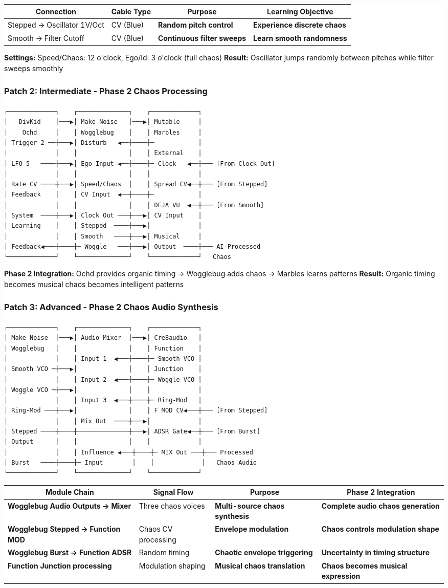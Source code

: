 | Connection | Cable Type | Purpose | Learning Objective |
|------------|------------|---------|-------------------|
| Stepped → Oscillator 1V/Oct | CV (Blue) | **Random pitch control** | **Experience discrete chaos** |
| Smooth → Filter Cutoff | CV (Blue) | **Continuous filter sweeps** | **Learn smooth randomness** |

**Settings:** Speed/Chaos: 12 o'clock, Ego/Id: 3 o'clock (full chaos)
**Result:** Oscillator jumps randomly between pitches while filter sweeps smoothly

### **Patch 2: Intermediate - Phase 2 Chaos Processing**
```
┌─────────────┐    ┌──────────────┐    ┌─────────────┐
│   DivKid    │───▶│ Make Noise   │───▶│ Mutable     │
│    Ochd     │    │ Wogglebug    │    │ Marbles     │
│ Trigger 2 ──┼───▶│ Disturb   ◀──┼────┼─            │
│             │    │              │    │ External    │
│ LFO 5   ────┼───▶│ Ego Input ◀──┼────┼─ Clock   ◀──┼─── [From Clock Out]
│             │    │              │    │             │
│ Rate CV ────┼───▶│ Speed/Chaos  │    │ Spread CV◀──┼─── [From Stepped]
│ Feedback    │    │ CV Input  ◀──┼────┼─            │
│             │    │              │    │ DEJA VU  ◀──┼─── [From Smooth]
│ System  ────┼───▶│ Clock Out ───┼───▶│ CV Input    │
│ Learning    │    │ Stepped  ────┼───▶│             │
│             │    │ Smooth   ────┼───▶│ Musical     │
│ Feedback◀───┼────┼─ Woggle   ───┼───▶│ Output  ────┼─── AI-Processed
└─────────────┘    └──────────────┘    └─────────────┘   Chaos
```

**Phase 2 Integration:** Ochd provides organic timing → Wogglebug adds chaos → Marbles learns patterns
**Result:** Organic timing becomes musical chaos becomes intelligent patterns

### **Patch 3: Advanced - Phase 2 Chaos Audio Synthesis**
```
┌─────────────┐    ┌──────────────┐    ┌─────────────┐
│ Make Noise  │───▶│ Audio Mixer  │───▶│ Cre8audio   │
│ Wogglebug   │    │              │    │ Function    │
│             │    │ Input 1  ◀───┼────┼─ Smooth VCO │
│ Smooth VCO ─┼───▶│              │    │ Junction    │
│             │    │ Input 2  ◀───┼────┼─ Woggle VCO │
│ Woggle VCO ─┼───▶│              │    │             │
│             │    │ Input 3  ◀───┼────┼─ Ring-Mod   │
│ Ring-Mod ───┼───▶│              │    │ F MOD CV◀───┼─── [From Stepped]
│             │    │ Mix Out  ────┼───▶│             │
│ Stepped ────┼────┼──────────────┼───▶│ ADSR Gate◀──┼─── [From Burst]
│ Output      │    │              │    │             │
│             │    │ Influence ◀───┼────┼─ MIX Out ───┼─── Processed
│ Burst   ────┼────┼─ Input        │    │             │   Chaos Audio
└─────────────┘    └──────────────┘    └─────────────┘
```

| Module Chain | Signal Flow | Purpose | Phase 2 Integration |
|-------------|-------------|---------|--------------------|
| **Wogglebug Audio Outputs → Mixer** | Three chaos voices | **Multi-source chaos synthesis** | **Complete audio chaos generation** |
| **Wogglebug Stepped → Function MOD** | Chaos CV processing | **Envelope modulation** | **Chaos controls modulation shape** |
| **Wogglebug Burst → Function ADSR** | Random timing | **Chaotic envelope triggering** | **Uncertainty in timing structure** |
| **Function Junction processing** | Modulation shaping | **Musical chaos translation** | **Chaos becomes musical expression** |
